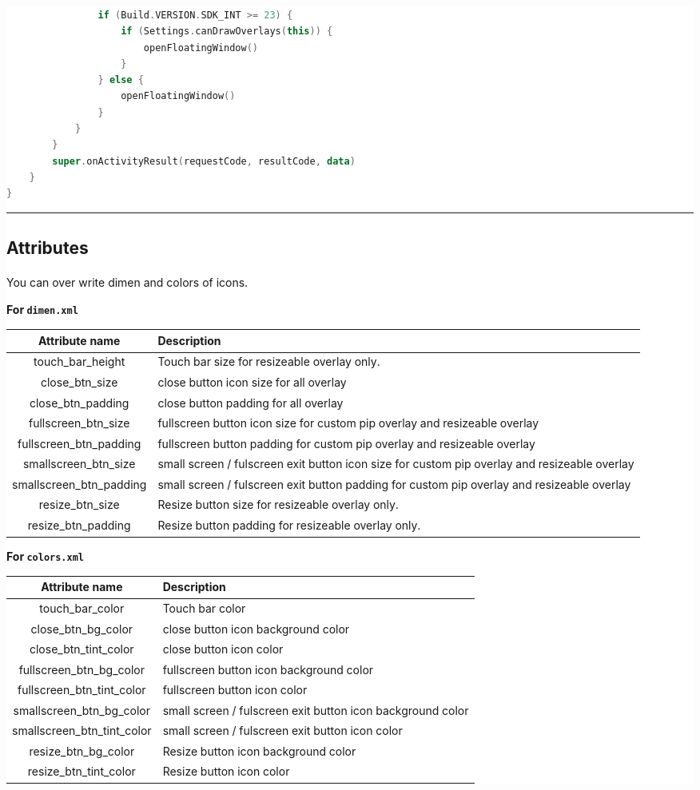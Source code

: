 ```kotlin
                if (Build.VERSION.SDK_INT >= 23) {
                    if (Settings.canDrawOverlays(this)) {
                        openFloatingWindow()
                    }
                } else {
                    openFloatingWindow()
                }
            }
        }
        super.onActivityResult(requestCode, resultCode, data)
    }
}  
```
---

## Attributes

You can over write dimen and colors of icons.

**For `dimen.xml`**

| Attribute name | Description |
| :--: | :-- |
| touch_bar_height | Touch bar size for resizeable overlay only. |
| close_btn_size | close button icon size for all overlay |
| close_btn_padding | close button padding for all overlay |
| fullscreen_btn_size | fullscreen button icon size for custom pip overlay and resizeable overlay |
| fullscreen_btn_padding | fullscreen button padding for custom pip overlay and resizeable overlay |
| smallscreen_btn_size | small screen / fulscreen exit button icon size for custom pip overlay and resizeable overlay  |
| smallscreen_btn_padding | small screen / fulscreen exit button padding for custom pip overlay and resizeable overlay |
| resize_btn_size | Resize button size for resizeable overlay only. |
| resize_btn_padding | Resize button padding for resizeable overlay only. |


**For `colors.xml`**

| Attribute name | Description |
| :--: | :-- |
| touch_bar_color | Touch bar color |
| close_btn_bg_color | close button icon background color |
| close_btn_tint_color | close button icon color |
| fullscreen_btn_bg_color | fullscreen button icon background color |
| fullscreen_btn_tint_color | fullscreen button icon color |
| smallscreen_btn_bg_color | small screen / fulscreen exit button icon background color |
| smallscreen_btn_tint_color | small screen / fulscreen exit button icon color |
| resize_btn_bg_color | Resize button icon background color |
| resize_btn_tint_color | Resize button icon color |

